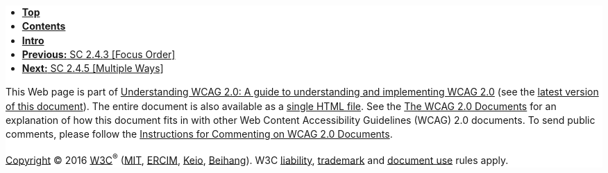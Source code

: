 -   **[Top](#top)**
-   **[Contents](Overview.html#contents "Table of Contents")**
-   **[Intro](intro.html "Introduction to Understanding WCAG 2.0")**
-   [**Previous:** SC 2.4.3 \[Focus Order\]](navigation-mechanisms-focus-order.html "Understanding SC  2.4.3 [Focus Order]")
-   [**Next:** SC 2.4.5 \[Multiple Ways\]](navigation-mechanisms-mult-loc.html "Understanding SC  2.4.5 [Multiple Ways]")

This Web page is part of [Understanding WCAG 2.0: A guide to understanding and implementing WCAG 2.0](Overview.html) (see the [latest version of this document](http://www.w3.org/TR/UNDERSTANDING-WCAG20/navigation-mechanisms-refs.html)). The entire document is also available as a [single HTML file](complete.html). See the [The WCAG 2.0 Documents](http://www.w3.org/WAI/intro/wcag20) for an explanation of how this document fits in with other Web Content Accessibility Guidelines (WCAG) 2.0 documents. To send public comments, please follow the [Instructions for Commenting on WCAG 2.0 Documents](http://www.w3.org/WAI/WCAG20/comments/).

[Copyright](http://www.w3.org/Consortium/Legal/ipr-notice#Copyright) © 2016 [W3C](http://www.w3.org/)<sup>®</sup> ([MIT](http://www.csail.mit.edu/), [ERCIM](http://www.ercim.eu/), [Keio](http://www.keio.ac.jp/), [Beihang](http://ev.buaa.edu.cn/)). W3C [liability](http://www.w3.org/Consortium/Legal/ipr-notice#Legal_Disclaimer), [trademark](http://www.w3.org/Consortium/Legal/ipr-notice#W3C_Trademarks) and [document use](http://www.w3.org/Consortium/Legal/copyright-documents) rules apply.
